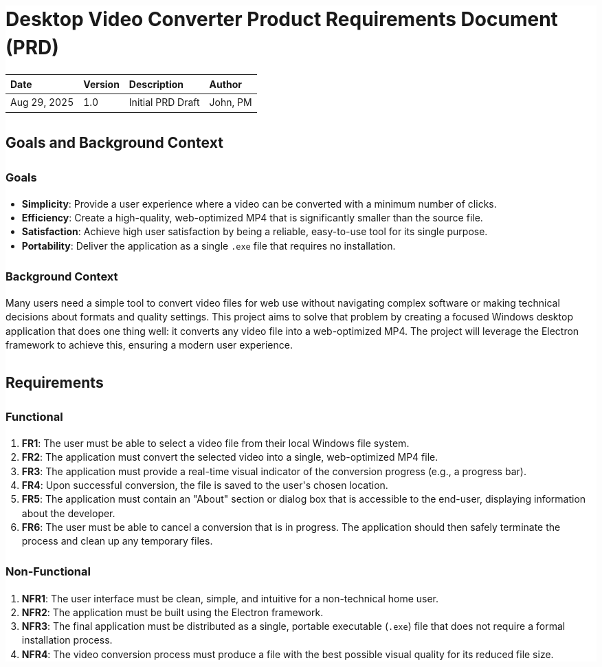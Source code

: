 # Desktop Video Converter Product Requirements Document (PRD)

| Date | Version | Description | Author |
| :--- | :--- | :--- | :--- |
| Aug 29, 2025 | 1.0 | Initial PRD Draft | John, PM |

## Goals and Background Context

### Goals

* **Simplicity**: Provide a user experience where a video can be converted with a minimum number of clicks.
* **Efficiency**: Create a high-quality, web-optimized MP4 that is significantly smaller than the source file.
* **Satisfaction**: Achieve high user satisfaction by being a reliable, easy-to-use tool for its single purpose.
* **Portability**: Deliver the application as a single `.exe` file that requires no installation.

### Background Context

Many users need a simple tool to convert video files for web use without navigating complex software or making technical decisions about formats and quality settings. This project aims to solve that problem by creating a focused Windows desktop application that does one thing well: it converts any video file into a web-optimized MP4. The project will leverage the Electron framework to achieve this, ensuring a modern user experience.

## Requirements

### Functional

1.  **FR1**: The user must be able to select a video file from their local Windows file system.
2.  **FR2**: The application must convert the selected video into a single, web-optimized MP4 file.
3.  **FR3**: The application must provide a real-time visual indicator of the conversion progress (e.g., a progress bar).
4.  **FR4**: Upon successful conversion, the file is saved to the user's chosen location.
5.  **FR5**: The application must contain an "About" section or dialog box that is accessible to the end-user, displaying information about the developer.
6.  **FR6**: The user must be able to cancel a conversion that is in progress. The application should then safely terminate the process and clean up any temporary files.

### Non-Functional

1.  **NFR1**: The user interface must be clean, simple, and intuitive for a non-technical home user.
2.  **NFR2**: The application must be built using the Electron framework.
3.  **NFR3**: The final application must be distributed as a single, portable executable (`.exe`) file that does not require a formal installation process.
4.  **NFR4**: The video conversion process must produce a file with the best possible visual quality for its reduced file size.
